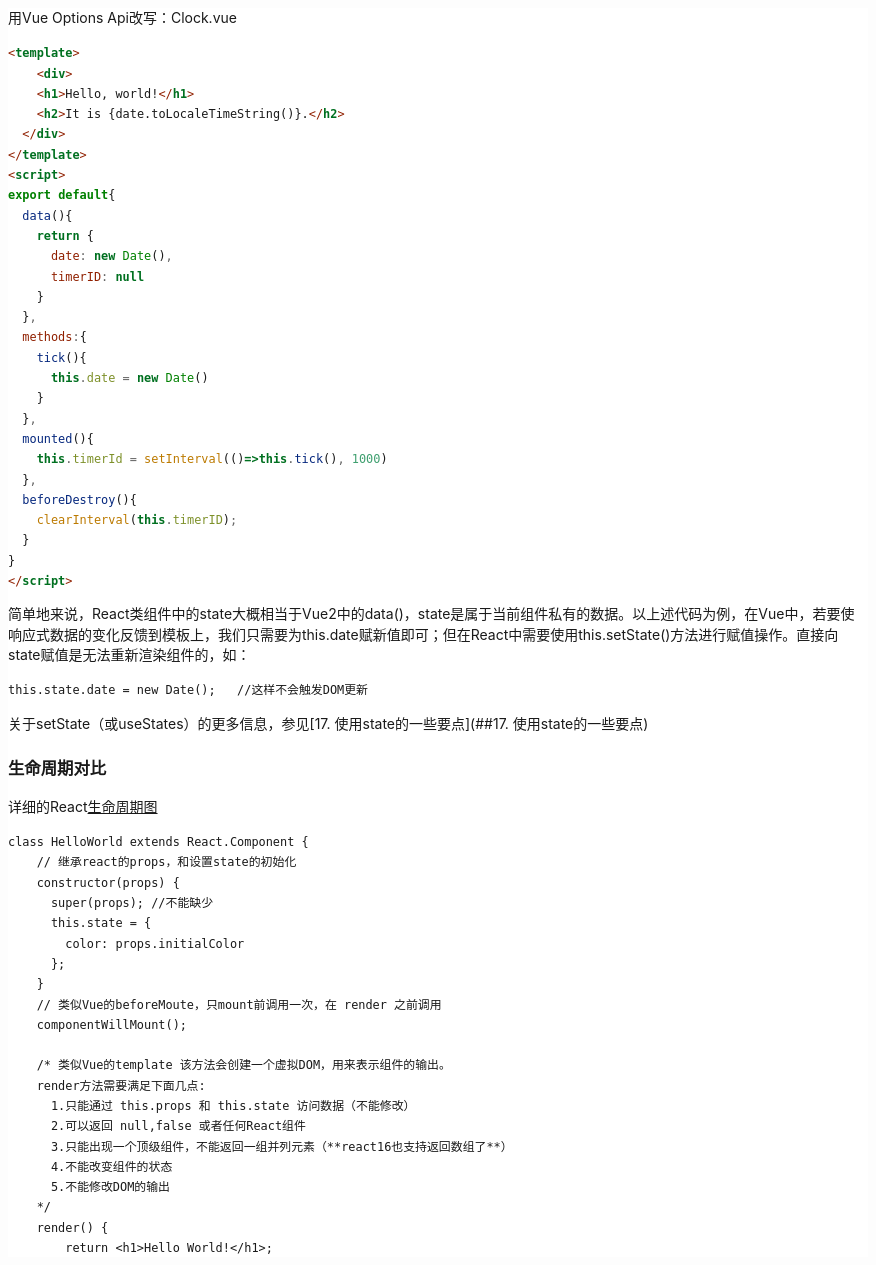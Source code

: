 用Vue Options Api改写：Clock.vue

```html
<template>
	<div>
    <h1>Hello, world!</h1>
    <h2>It is {date.toLocaleTimeString()}.</h2>
  </div>
</template>
<script>
export default{
  data(){
    return {
      date: new Date(),
      timerID: null
    }
  },
  methods:{
    tick(){
      this.date = new Date()
    }
  },
  mounted(){
    this.timerId = setInterval(()=>this.tick(), 1000)
  },
  beforeDestroy(){
    clearInterval(this.timerID);
  }
}
</script>
```

简单地来说，React类组件中的state大概相当于Vue2中的data()，state是属于当前组件私有的数据。以上述代码为例，在Vue中，若要使响应式数据的变化反馈到模板上，我们只需要为this.date赋新值即可；但在React中需要使用this.setState()方法进行赋值操作。直接向state赋值是无法重新渲染组件的，如：

```react
this.state.date = new Date();   //这样不会触发DOM更新
```

关于setState（或useStates）的更多信息，参见[17. 使用state的一些要点](##17. 使用state的一些要点)

### 生命周期对比

详细的React[生命周期图](https://projects.wojtekmaj.pl/react-lifecycle-methods-diagram/)

```react
class HelloWorld extends React.Component {
    // 继承react的props，和设置state的初始化
    constructor(props) {
      super(props); //不能缺少
      this.state = {
        color: props.initialColor
      };
    }
    // 类似Vue的beforeMoute，只mount前调用一次，在 render 之前调用
    componentWillMount();
     
    /* 类似Vue的template 该方法会创建一个虚拟DOM，用来表示组件的输出。
    render方法需要满足下面几点: 
      1.只能通过 this.props 和 this.state 访问数据（不能修改）
      2.可以返回 null,false 或者任何React组件 
      3.只能出现一个顶级组件，不能返回一组并列元素（**react16也支持返回数组了**） 
      4.不能改变组件的状态 
      5.不能修改DOM的输出 
    */
    render() {
        return <h1>Hello World!</h1>;
```